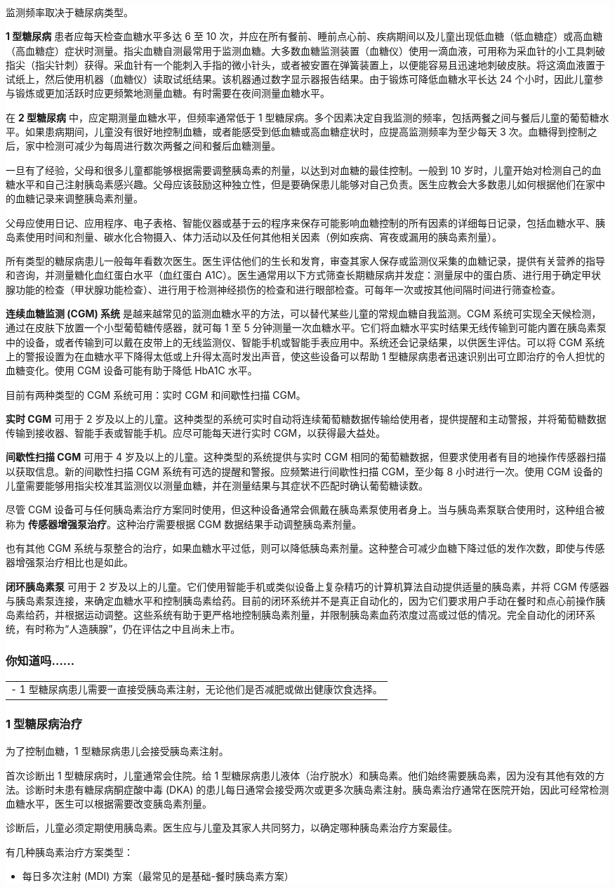 监测频率取决于糖尿病类型。

**1 型糖尿病** 患者应每天检查血糖水平多达 6 至 10 次，并应在所有餐前、睡前点心前、疾病期间以及儿童出现低血糖（低血糖症）或高血糖（高血糖症）症状时测量。指尖血糖自测最常用于监测血糖。大多数血糖监测装置（血糖仪）使用一滴血液，可用称为采血针的小工具刺破指尖（指尖针刺）获得。采血针有一个能刺入手指的微小针头，或者被安置在弹簧装置上，以便能容易且迅速地刺破皮肤。将这滴血液置于试纸上，然后使用机器（血糖仪）读取试纸结果。该机器通过数字显示器报告结果。由于锻炼可降低血糖水平长达 24 个小时，因此儿童参与锻炼或更加活跃时应更频繁地测量血糖。有时需要在夜间测量血糖水平。

在 **2 型糖尿病** 中，应定期测量血糖水平，但频率通常低于 1 型糖尿病。多个因素决定自我监测的频率，包括两餐之间与餐后儿童的葡萄糖水平。如果患病期间，儿童没有很好地控制血糖，或者能感受到低血糖或高血糖症状时，应提高监测频率为至少每天 3 次。血糖得到控制之后，家中检测可减少为每周进行数次两餐之间和餐后血糖测量。

一旦有了经验，父母和很多儿童都能够根据需要调整胰岛素的剂量，以达到对血糖的最佳控制。一般到 10 岁时，儿童开始对检测自己的血糖水平和自己注射胰岛素感兴趣。父母应该鼓励这种独立性，但是要确保患儿能够对自己负责。医生应教会大多数患儿如何根据他们在家中的血糖记录来调整胰岛素剂量。

父母应使用日记、应用程序、电子表格、智能仪器或基于云的程序来保存可能影响血糖控制的所有因素的详细每日记录，包括血糖水平、胰岛素使用时间和剂量、碳水化合物摄入、体力活动以及任何其他相关因素（例如疾病、宵夜或漏用的胰岛素剂量）。

所有类型的糖尿病患儿一般每年看数次医生。医生评估他们的生长和发育，审查其家人保存或监测仪采集的血糖记录，提供有关营养的指导和咨询，并测量糖化血红蛋白水平（血红蛋白 A1C）。医生通常用以下方式筛查长期糖尿病并发症：测量尿中的蛋白质、进行用于确定甲状腺功能的检查（甲状腺功能检查）、进行用于检测神经损伤的检查和进行眼部检查。可每年一次或按其他间隔时间进行筛查检查。

**连续血糖监测 (CGM) 系统** 是越来越常见的监测血糖水平的方法，可以替代某些儿童的常规血糖自我监测。CGM 系统可实现全天候检测，通过在皮肤下放置一个小型葡萄糖传感器，就可每 1 至 5 分钟测量一次血糖水平。它们将血糖水平实时结果无线传输到可能内置在胰岛素泵中的设备，或者传输到可以戴在皮带上的无线监测仪、智能手机或智能手表应用中。系统还会记录结果，以供医生评估。可以将 CGM 系统上的警报设置为在血糖水平下降得太低或上升得太高时发出声音，使这些设备可以帮助 1 型糖尿病患者迅速识别出可立即治疗的令人担忧的血糖变化。使用 CGM 设备可能有助于降低 HbA1C 水平。

目前有两种类型的 CGM 系统可用：实时 CGM 和间歇性扫描 CGM。

**实时 CGM** 可用于 2 岁及以上的儿童。这种类型的系统可实时自动将连续葡萄糖数据传输给使用者，提供提醒和主动警报，并将葡萄糖数据传输到接收器、智能手表或智能手机。应尽可能每天进行实时 CGM，以获得最大益处。

**间歇性扫描 CGM** 可用于 4 岁及以上的儿童。这种类型的系统提供与实时 CGM 相同的葡萄糖数据，但要求使用者有目的地操作传感器扫描以获取信息。新的间歇性扫描 CGM 系统有可选的提醒和警报。应频繁进行间歇性扫描 CGM，至少每 8 小时进行一次。使用 CGM 设备的儿童需要能够用指尖校准其监测仪以测量血糖，并在测量结果与其症状不匹配时确认葡萄糖读数。

尽管 CGM 设备可与任何胰岛素治疗方案同时使用，但这种设备通常会佩戴在胰岛素泵使用者身上。当与胰岛素泵联合使用时，这种组合被称为 **传感器增强泵治疗**。这种治疗需要根据 CGM 数据结果手动调整胰岛素剂量。

也有其他 CGM 系统与泵整合的治疗，如果血糖水平过低，则可以降低胰岛素剂量。这种整合可减少血糖下降过低的发作次数，即使与传感器增强泵治疗相比也是如此。

**闭环胰岛素泵** 可用于 2 岁及以上的儿童。它们使用智能手机或类似设备上复杂精巧的计算机算法自动提供适量的胰岛素，并将 CGM 传感器与胰岛素泵连接，来确定血糖水平和控制胰岛素给药。目前的闭环系统并不是真正自动化的，因为它们要求用户手动在餐时和点心前操作胰岛素给药，并根据运动调整。这些系统有助于更严格地控​​制胰岛素剂量，并限制胰岛素血药浓度过高或过低的情况。完全自动化的闭环系统，有时称为“人造胰腺”，仍在评估之中且尚未上市。

### 你知道吗……

|     |
| --- |
| - 1 型糖尿病患儿需要一直接受胰岛素注射，无论他们是否减肥或做出健康饮食选择。 |

### 1 型糖尿病治疗

为了控制血糖，1 型糖尿病患儿会接受胰岛素注射。

首次诊断出 1 型糖尿病时，儿童通常会住院。给 1 型糖尿病患儿液体（治疗脱水）和胰岛素。他们始终需要胰岛素，因为没有其他有效的方法。诊断时未患有糖尿病酮症酸中毒 (DKA) 的患儿每日通常会接受两次或更多次胰岛素注射。胰岛素治疗通常在医院开始，因此可经常检测血糖水平，医生可以根据需要改变胰岛素剂量。

诊断后，儿童必须定期使用胰岛素。医生应与儿童及其家人共同努力，以确定哪种胰岛素治疗方案最佳。

有几种胰岛素治疗方案类型：

- 每日多次注射 (MDI) 方案（最常见的是基础-餐时胰岛素方案）
